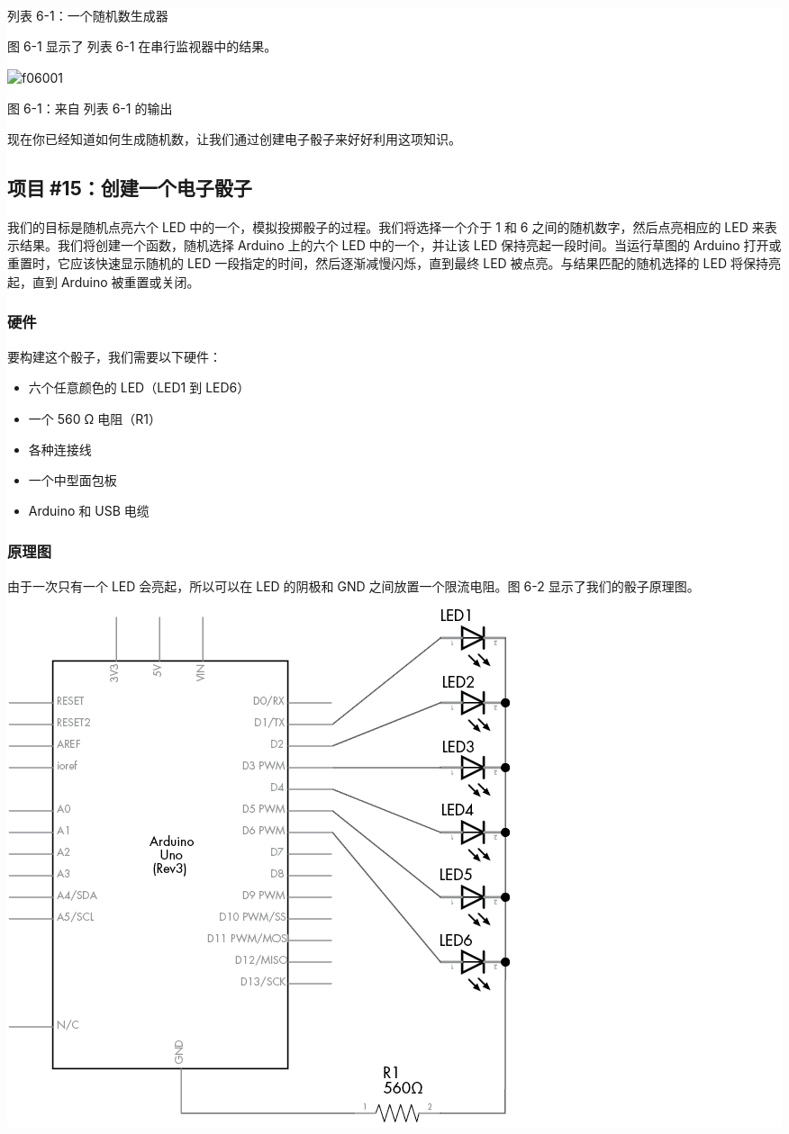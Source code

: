 列表 6-1：一个随机数生成器

图 6-1 显示了 列表 6-1 在串行监视器中的结果。

![f06001](img/f06001.png)

图 6-1：来自 列表 6-1 的输出

现在你已经知道如何生成随机数，让我们通过创建电子骰子来好好利用这项知识。

## 项目 #15：创建一个电子骰子

我们的目标是随机点亮六个 LED 中的一个，模拟投掷骰子的过程。我们将选择一个介于 1 和 6 之间的随机数字，然后点亮相应的 LED 来表示结果。我们将创建一个函数，随机选择 Arduino 上的六个 LED 中的一个，并让该 LED 保持亮起一段时间。当运行草图的 Arduino 打开或重置时，它应该快速显示随机的 LED 一段指定的时间，然后逐渐减慢闪烁，直到最终 LED 被点亮。与结果匹配的随机选择的 LED 将保持亮起，直到 Arduino 被重置或关闭。

### 硬件

要构建这个骰子，我们需要以下硬件：

+   六个任意颜色的 LED（LED1 到 LED6）

+   一个 560 Ω 电阻（R1）

+   各种连接线

+   一个中型面包板

+   Arduino 和 USB 电缆

### 原理图

由于一次只有一个 LED 会亮起，所以可以在 LED 的阴极和 GND 之间放置一个限流电阻。图 6-2 显示了我们的骰子原理图。

![f06002](img/f06002.png)
